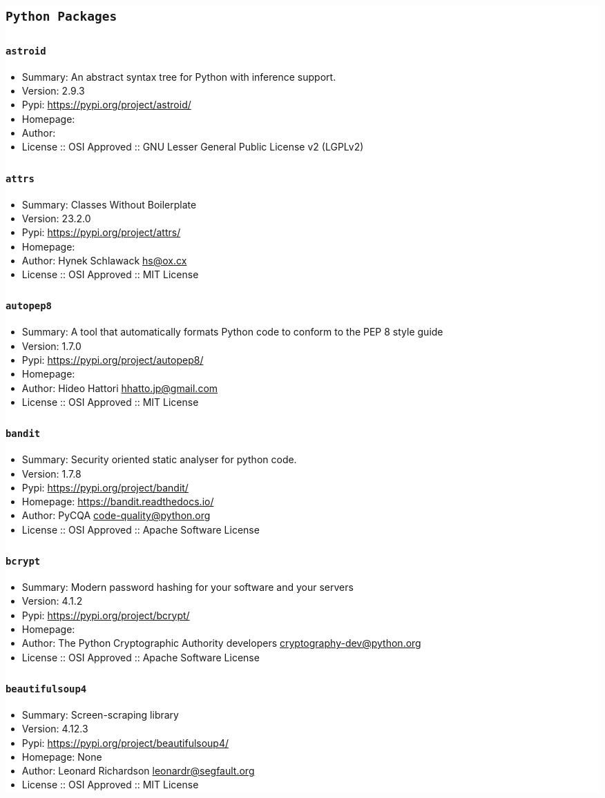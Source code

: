 ## `Python Packages`


### `astroid`

* Summary: An abstract syntax tree for Python with inference support.
* Version: 2.9.3
* Pypi: https://pypi.org/project/astroid/
* Homepage: 
* Author: 
* License :: OSI Approved :: GNU Lesser General Public License v2 (LGPLv2)

### `attrs`

* Summary: Classes Without Boilerplate
* Version: 23.2.0
* Pypi: https://pypi.org/project/attrs/
* Homepage: 
* Author: Hynek Schlawack <hs@ox.cx>
* License :: OSI Approved :: MIT License

### `autopep8`

* Summary: A tool that automatically formats Python code to conform to the PEP 8 style guide
* Version: 1.7.0
* Pypi: https://pypi.org/project/autopep8/
* Homepage: 
* Author: Hideo Hattori <hhatto.jp@gmail.com>
* License :: OSI Approved :: MIT License

### `bandit`

* Summary: Security oriented static analyser for python code.
* Version: 1.7.8
* Pypi: https://pypi.org/project/bandit/
* Homepage: https://bandit.readthedocs.io/
* Author: PyCQA code-quality@python.org
* License :: OSI Approved :: Apache Software License

### `bcrypt`

* Summary: Modern password hashing for your software and your servers
* Version: 4.1.2
* Pypi: https://pypi.org/project/bcrypt/
* Homepage: 
* Author: The Python Cryptographic Authority developers <cryptography-dev@python.org>
* License :: OSI Approved :: Apache Software License

### `beautifulsoup4`

* Summary: Screen-scraping library
* Version: 4.12.3
* Pypi: https://pypi.org/project/beautifulsoup4/
* Homepage: None
* Author: Leonard Richardson <leonardr@segfault.org>
* License :: OSI Approved :: MIT License
